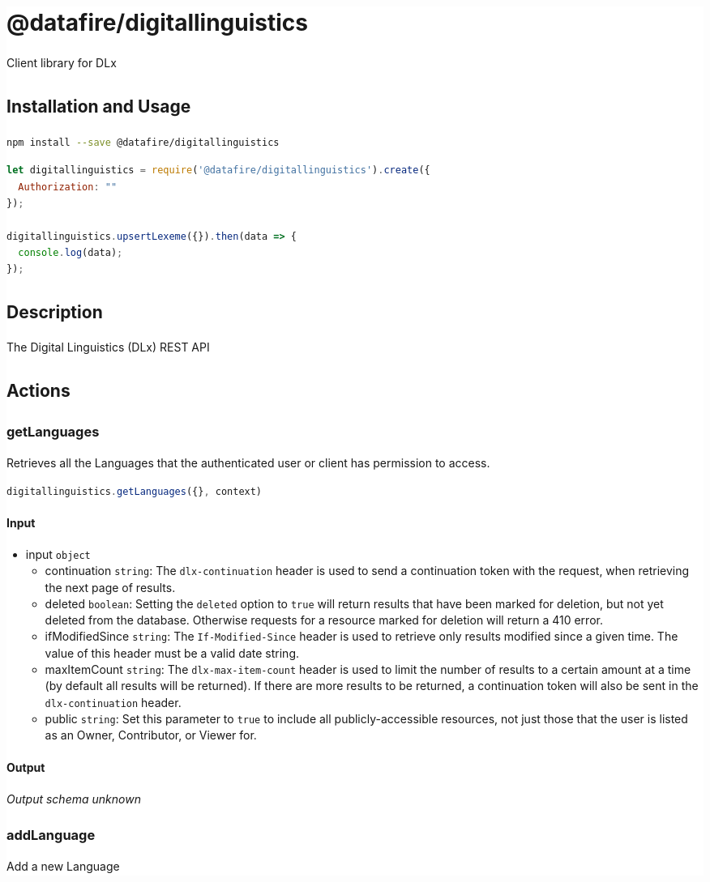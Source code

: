 # @datafire/digitallinguistics

Client library for DLx

## Installation and Usage
```bash
npm install --save @datafire/digitallinguistics
```
```js
let digitallinguistics = require('@datafire/digitallinguistics').create({
  Authorization: ""
});

digitallinguistics.upsertLexeme({}).then(data => {
  console.log(data);
});
```

## Description

The Digital Linguistics (DLx) REST API

## Actions

### getLanguages
Retrieves all the Languages that the authenticated user or client has permission to access.


```js
digitallinguistics.getLanguages({}, context)
```

#### Input
* input `object`
  * continuation `string`: The `dlx-continuation` header is used to send a continuation token with the request, when retrieving the next page of results.
  * deleted `boolean`: Setting the `deleted` option to `true` will return results that have been marked for deletion, but not yet deleted from the database. Otherwise requests for a resource marked for deletion will return a 410 error.
  * ifModifiedSince `string`: The `If-Modified-Since` header is used to retrieve only results modified since a given time. The value of this header must be a valid date string.
  * maxItemCount `string`: The `dlx-max-item-count` header is used to limit the number of results to a certain amount at a time (by default all results will be returned). If there are more results to be returned, a continuation token will also be sent in the `dlx-continuation` header.
  * public `string`: Set this parameter to `true` to include all publicly-accessible resources, not just those that the user is listed as an Owner, Contributor, or Viewer for.

#### Output
*Output schema unknown*

### addLanguage
Add a new Language
